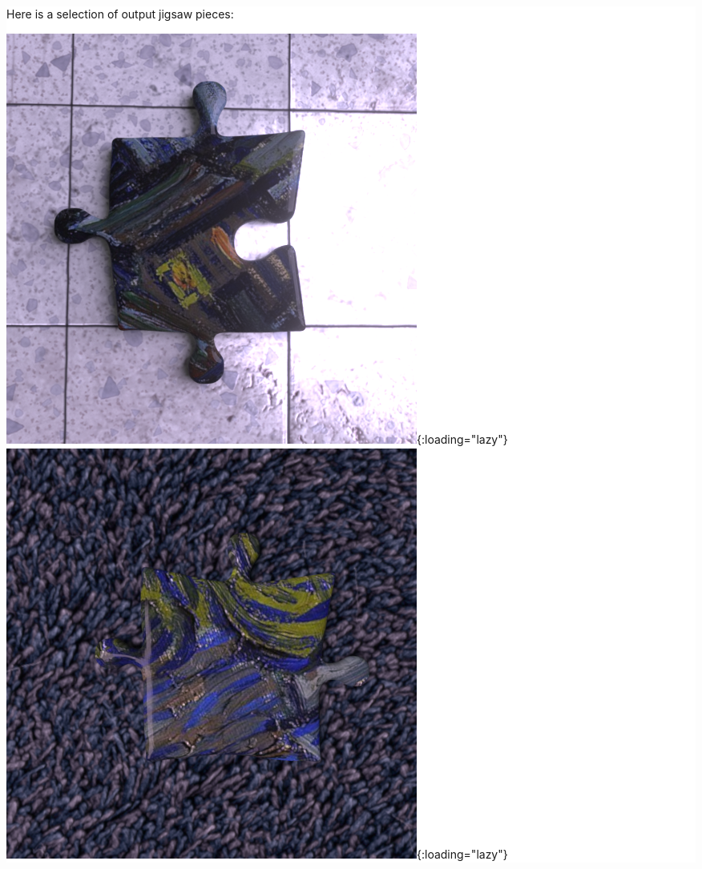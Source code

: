 Here is a selection of output jigsaw pieces:

![](/assets/jigsaw/out/1.png){:loading="lazy"}
![](/assets/jigsaw/out/2.png){:loading="lazy"}